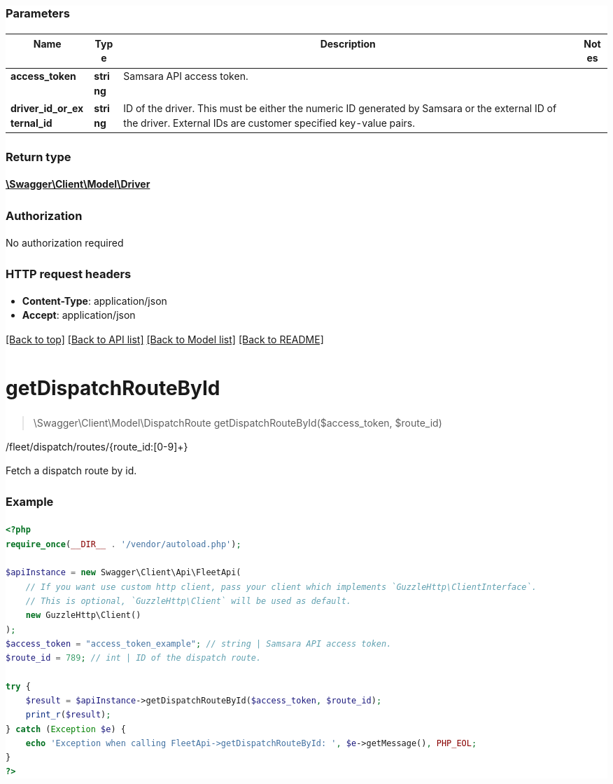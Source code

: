 ### Parameters

Name | Type | Description  | Notes
------------- | ------------- | ------------- | -------------
 **access_token** | **string**| Samsara API access token. |
 **driver_id_or_external_id** | **string**| ID of the driver.  This must be either the numeric ID generated by Samsara or the external ID of the driver.  External IDs are customer specified key-value pairs. |

### Return type

[**\Swagger\Client\Model\Driver**](../Model/Driver.md)

### Authorization

No authorization required

### HTTP request headers

 - **Content-Type**: application/json
 - **Accept**: application/json

[[Back to top]](#) [[Back to API list]](../../README.md#documentation-for-api-endpoints) [[Back to Model list]](../../README.md#documentation-for-models) [[Back to README]](../../README.md)

# **getDispatchRouteById**
> \Swagger\Client\Model\DispatchRoute getDispatchRouteById($access_token, $route_id)

/fleet/dispatch/routes/{route_id:[0-9]+}

Fetch a dispatch route by id.

### Example
```php
<?php
require_once(__DIR__ . '/vendor/autoload.php');

$apiInstance = new Swagger\Client\Api\FleetApi(
    // If you want use custom http client, pass your client which implements `GuzzleHttp\ClientInterface`.
    // This is optional, `GuzzleHttp\Client` will be used as default.
    new GuzzleHttp\Client()
);
$access_token = "access_token_example"; // string | Samsara API access token.
$route_id = 789; // int | ID of the dispatch route.

try {
    $result = $apiInstance->getDispatchRouteById($access_token, $route_id);
    print_r($result);
} catch (Exception $e) {
    echo 'Exception when calling FleetApi->getDispatchRouteById: ', $e->getMessage(), PHP_EOL;
}
?>
```
